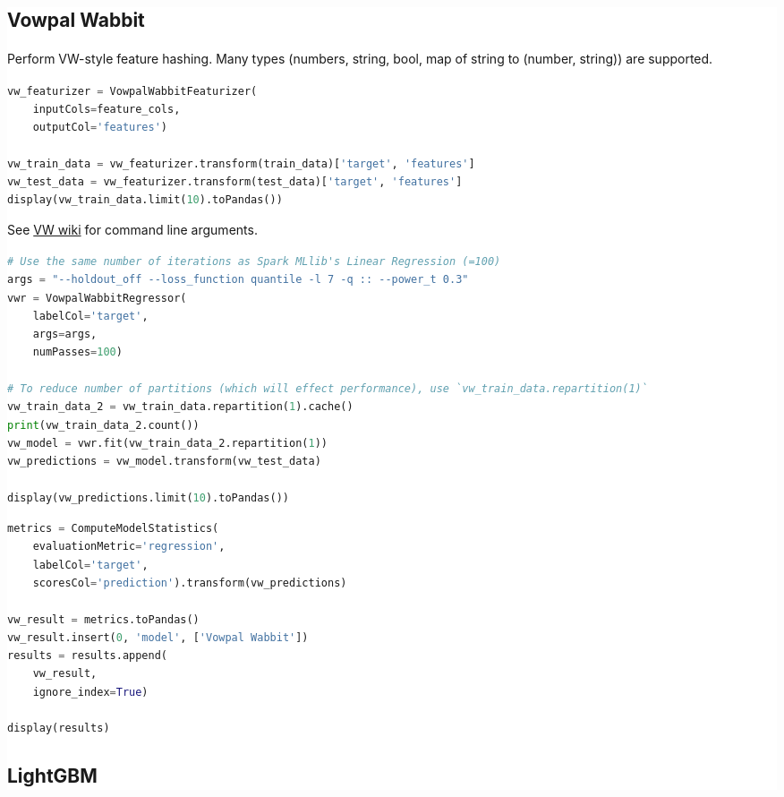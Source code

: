 ## Vowpal Wabbit

Perform VW-style feature hashing. Many types (numbers, string, bool, map of string to (number, string)) are supported.


```python
vw_featurizer = VowpalWabbitFeaturizer(
    inputCols=feature_cols,
    outputCol='features')

vw_train_data = vw_featurizer.transform(train_data)['target', 'features']
vw_test_data = vw_featurizer.transform(test_data)['target', 'features']
display(vw_train_data.limit(10).toPandas())
```

See [VW wiki](https://github.com/vowpalWabbit/vowpal_wabbit/wiki/Command-Line-Arguments) for command line arguments.


```python
# Use the same number of iterations as Spark MLlib's Linear Regression (=100)
args = "--holdout_off --loss_function quantile -l 7 -q :: --power_t 0.3"
vwr = VowpalWabbitRegressor(
    labelCol='target',
    args=args,
    numPasses=100)

# To reduce number of partitions (which will effect performance), use `vw_train_data.repartition(1)`
vw_train_data_2 = vw_train_data.repartition(1).cache()
print(vw_train_data_2.count())
vw_model = vwr.fit(vw_train_data_2.repartition(1))
vw_predictions = vw_model.transform(vw_test_data)

display(vw_predictions.limit(10).toPandas())
```


```python
metrics = ComputeModelStatistics(
    evaluationMetric='regression',
    labelCol='target',
    scoresCol='prediction').transform(vw_predictions)

vw_result = metrics.toPandas()
vw_result.insert(0, 'model', ['Vowpal Wabbit'])
results = results.append(
    vw_result,
    ignore_index=True)

display(results)
```

## LightGBM
